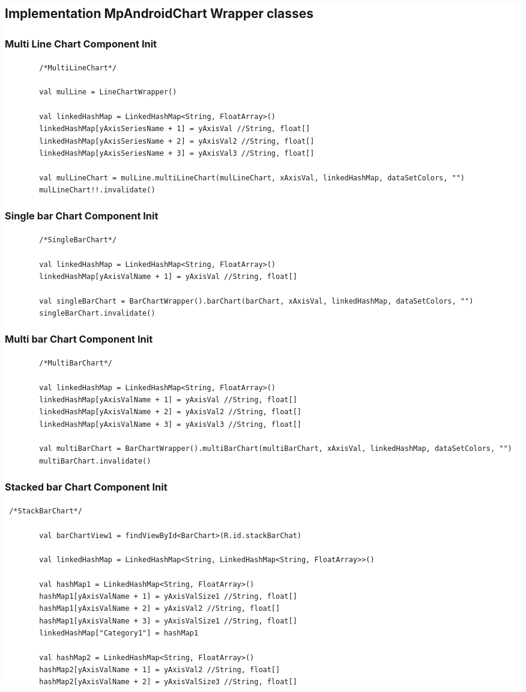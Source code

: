 ## Implementation MpAndroidChart Wrapper classes

### Multi Line Chart Component Init

```
        /*MultiLineChart*/

        val mulLine = LineChartWrapper()

        val linkedHashMap = LinkedHashMap<String, FloatArray>()
        linkedHashMap[yAxisSeriesName + 1] = yAxisVal //String, float[]
        linkedHashMap[yAxisSeriesName + 2] = yAxisVal2 //String, float[]
        linkedHashMap[yAxisSeriesName + 3] = yAxisVal3 //String, float[]

        val mulLineChart = mulLine.multiLineChart(mulLineChart, xAxisVal, linkedHashMap, dataSetColors, "")
        mulLineChart!!.invalidate()
 ```

### Single bar Chart Component Init

```
        /*SingleBarChart*/

        val linkedHashMap = LinkedHashMap<String, FloatArray>()
        linkedHashMap[yAxisValName + 1] = yAxisVal //String, float[]

        val singleBarChart = BarChartWrapper().barChart(barChart, xAxisVal, linkedHashMap, dataSetColors, "")
        singleBarChart.invalidate()
 ```

### Multi bar Chart Component Init

```
        /*MultiBarChart*/
        
        val linkedHashMap = LinkedHashMap<String, FloatArray>()
        linkedHashMap[yAxisValName + 1] = yAxisVal //String, float[]
        linkedHashMap[yAxisValName + 2] = yAxisVal2 //String, float[]
        linkedHashMap[yAxisValName + 3] = yAxisVal3 //String, float[]

        val multiBarChart = BarChartWrapper().multiBarChart(multiBarChart, xAxisVal, linkedHashMap, dataSetColors, "")
        multiBarChart.invalidate()
 ```

### Stacked bar Chart Component Init

```
 /*StackBarChart*/

        val barChartView1 = findViewById<BarChart>(R.id.stackBarChat)
        
        val linkedHashMap = LinkedHashMap<String, LinkedHashMap<String, FloatArray>>()
        
        val hashMap1 = LinkedHashMap<String, FloatArray>()
        hashMap1[yAxisValName + 1] = yAxisValSize1 //String, float[]
        hashMap1[yAxisValName + 2] = yAxisVal2 //String, float[]
        hashMap1[yAxisValName + 3] = yAxisValSize1 //String, float[]
        linkedHashMap["Category1"] = hashMap1

        val hashMap2 = LinkedHashMap<String, FloatArray>()
        hashMap2[yAxisValName + 1] = yAxisVal2 //String, float[]
        hashMap2[yAxisValName + 2] = yAxisValSize3 //String, float[]
```